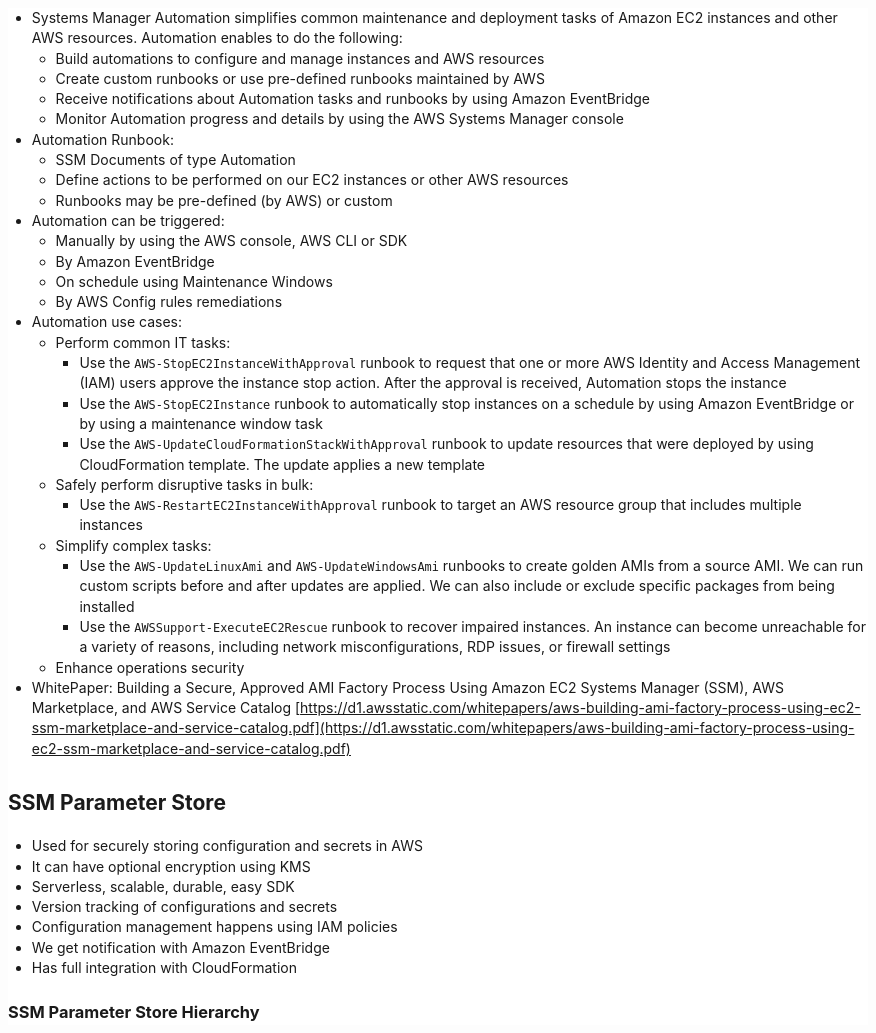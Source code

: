 - Systems Manager Automation simplifies common maintenance and deployment tasks of Amazon EC2 instances and other AWS resources. Automation enables to do the following:
    - Build automations to configure and manage instances and AWS resources
    - Create custom runbooks or use pre-defined runbooks maintained by AWS
    - Receive notifications about Automation tasks and runbooks by using Amazon EventBridge
    - Monitor Automation progress and details by using the AWS Systems Manager console
- Automation Runbook:
    - SSM Documents of type Automation
    - Define actions to be performed on our EC2 instances or other AWS resources
    - Runbooks may be pre-defined (by AWS) or custom
- Automation can be triggered:
    - Manually by using the AWS console, AWS CLI or SDK
    - By Amazon EventBridge
    - On schedule using Maintenance Windows
    - By AWS Config rules remediations
- Automation use cases:
    - Perform common IT tasks:
        - Use the `AWS-StopEC2InstanceWithApproval` runbook to request that one or more AWS Identity and Access Management (IAM) users approve the instance stop action. After the approval is received, Automation stops the instance
        - Use the `AWS-StopEC2Instance` runbook to automatically stop instances on a schedule by using Amazon EventBridge or by using a maintenance window task
        - Use the `AWS-UpdateCloudFormationStackWithApproval` runbook to update resources that were deployed by using CloudFormation template. The update applies a new template
    - Safely perform disruptive tasks in bulk:
        - Use the `AWS-RestartEC2InstanceWithApproval` runbook to target an AWS resource group that includes multiple instances
    - Simplify complex tasks:
        - Use the `AWS-UpdateLinuxAmi` and `AWS-UpdateWindowsAmi` runbooks to create golden AMIs from a source AMI. We can run custom scripts before and after updates are applied. We can also include or exclude specific packages from being installed
        - Use the `AWSSupport-ExecuteEC2Rescue` runbook to recover impaired instances. An instance can become unreachable for a variety of reasons, including network misconfigurations, RDP issues, or firewall settings
    - Enhance operations security
- WhitePaper: Building a Secure, Approved AMI Factory Process Using Amazon EC2 Systems Manager (SSM), AWS Marketplace, and AWS Service Catalog [https://d1.awsstatic.com/whitepapers/aws-building-ami-factory-process-using-ec2-ssm-marketplace-and-service-catalog.pdf](https://d1.awsstatic.com/whitepapers/aws-building-ami-factory-process-using-ec2-ssm-marketplace-and-service-catalog.pdf)

## SSM Parameter Store

- Used for securely storing configuration and secrets in AWS
- It can have optional encryption using KMS
- Serverless, scalable, durable, easy SDK
- Version tracking of configurations and secrets
- Configuration management happens using IAM policies
- We get notification with Amazon EventBridge
- Has full integration with CloudFormation

### SSM Parameter Store Hierarchy
